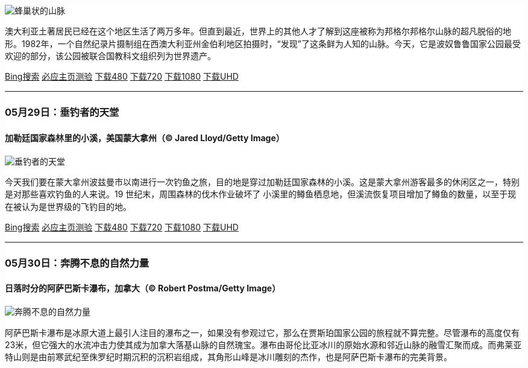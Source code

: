 ![蜂巢状的山脉](https://cn.bing.com/th?id=OHR.PurnululuNP_ZH-CN0102753224_800x480.jpg&rf=LaDigue_800x480.jpg "蜂巢状的山脉")

澳大利亚土著居民已经在这个地区生活了两万多年。但直到最近，世界上的其他人才了解到这座被称为邦格尔邦格尔山脉的超凡脱俗的地形。1982年，一个自然纪录片摄制组在西澳大利亚州金伯利地区拍摄时，“发现”了这条鲜为人知的山脉。今天，它是波奴鲁鲁国家公园最受欢迎的部分，该公园被联合国教科文组织列为世界遗产。



[Bing搜索](https://cn.bing.com/search?q=%E8%9C%82%E5%B7%A2%E7%8A%B6%E7%9A%84%E5%B1%B1%E8%84%89&form=hpcapt&filters=HpDate:"20220527_1600" "Bing Wallpaper 2022 5月 28")
[必应主页测验](https://cn.bing.comsearch?q=Bing+homepage+quiz&filters=WQOskey:"HPQuiz_20220528_PurnululuNP"&FORM=HPQUIZ "必应主页测验 2022 5月 28")
[下载480](https://cn.bing.com/th?id=OHR.PurnululuNP_ZH-CN0102753224_800x480.jpg&rf=LaDigue_800x480.jpg "波奴鲁鲁国家公园里的邦格尔邦格尔山脉，澳大利亚")
[下载720](https://cn.bing.com/th?id=OHR.PurnululuNP_ZH-CN0102753224_1280x720.jpg&rf=LaDigue_1280x720.jpg "波奴鲁鲁国家公园里的邦格尔邦格尔山脉，澳大利亚")
[下载1080](https://cn.bing.com/th?id=OHR.PurnululuNP_ZH-CN0102753224_1920x1080.jpg&rf=LaDigue_1920x1080.jpg "波奴鲁鲁国家公园里的邦格尔邦格尔山脉，澳大利亚")
[下载UHD](https://cn.bing.com/th?id=OHR.PurnululuNP_ZH-CN0102753224_UHD.jpg&rf=LaDigue_UHD.jpg "波奴鲁鲁国家公园里的邦格尔邦格尔山脉，澳大利亚")

---
### 05月29日：垂钓者的天堂
#### 加勒廷国家森林里的小溪，美国蒙大拿州（© Jared Lloyd/Getty Image）

![垂钓者的天堂](https://cn.bing.com/th?id=OHR.HyaliteCreek_ZH-CN0400013447_800x480.jpg&rf=LaDigue_800x480.jpg "垂钓者的天堂")

今天我们要在蒙大拿州波兹曼市以南进行一次钓鱼之旅，目的地是穿过加勒廷国家森林的小溪。这是蒙大拿州游客最多的休闲区之一，特别是对那些喜欢钓鱼的人来说。19 世纪末，周围森林的伐木作业破坏了 小溪里的鳟鱼栖息地，但溪流恢复项目增加了鳟鱼的数量，以至于现在被认为是世界级的飞钓目的地。



[Bing搜索](https://cn.bing.com/search?q=%E5%9E%82%E9%92%93%E8%80%85%E7%9A%84%E5%A4%A9%E5%A0%82&form=hpcapt&filters=HpDate:"20220528_1600" "Bing Wallpaper 2022 5月 29")
[必应主页测验](https://cn.bing.comsearch?q=Bing+homepage+quiz&filters=WQOskey:"HPQuiz_20220529_HyaliteCreek"&FORM=HPQUIZ "必应主页测验 2022 5月 29")
[下载480](https://cn.bing.com/th?id=OHR.HyaliteCreek_ZH-CN0400013447_800x480.jpg&rf=LaDigue_800x480.jpg "加勒廷国家森林里的小溪，美国蒙大拿州")
[下载720](https://cn.bing.com/th?id=OHR.HyaliteCreek_ZH-CN0400013447_1280x720.jpg&rf=LaDigue_1280x720.jpg "加勒廷国家森林里的小溪，美国蒙大拿州")
[下载1080](https://cn.bing.com/th?id=OHR.HyaliteCreek_ZH-CN0400013447_1920x1080.jpg&rf=LaDigue_1920x1080.jpg "加勒廷国家森林里的小溪，美国蒙大拿州")
[下载UHD](https://cn.bing.com/th?id=OHR.HyaliteCreek_ZH-CN0400013447_UHD.jpg&rf=LaDigue_UHD.jpg "加勒廷国家森林里的小溪，美国蒙大拿州")

---
### 05月30日：奔腾不息的自然力量
#### 日落时分的阿萨巴斯卡瀑布，加拿大（© Robert Postma/Getty Image）

![奔腾不息的自然力量](https://cn.bing.com/th?id=OHR.MountFryatt_ZH-CN0611142036_800x480.jpg&rf=LaDigue_800x480.jpg "奔腾不息的自然力量")

阿萨巴斯卡瀑布是冰原大道上最引人注目的瀑布之一，如果没有参观过它，那么在贾斯珀国家公园的旅程就不算完整。尽管瀑布的高度仅有23米，但它强大的水流冲击力使其成为加拿大落基山脉的自然瑰宝。瀑布由哥伦比亚冰川的原始水源和邻近山脉的融雪汇聚而成。而弗莱亚特山则是由前寒武纪至侏罗纪时期沉积的沉积岩组成，其角形山峰是冰川雕刻的杰作，也是阿萨巴斯卡瀑布的完美背景。
